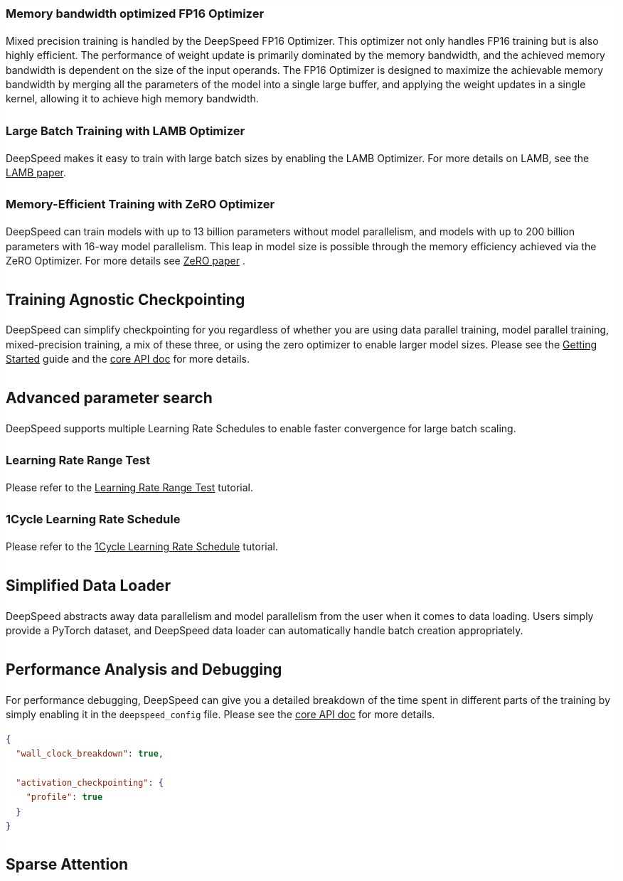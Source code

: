 ### Memory bandwidth optimized FP16 Optimizer
Mixed precision training is handled by the DeepSpeed FP16 Optimizer. This optimizer not
only handles FP16 training but is also highly efficient. The performance of weight update
is primarily dominated by the memory bandwidth, and the achieved memory bandwidth is
dependent on the size of the input operands. The FP16 Optimizer is designed to maximize
the achievable memory bandwidth by merging all the parameters of the model into a single
large buffer, and applying the weight updates in a single kernel, allowing it to achieve
high memory bandwidth.

### Large Batch Training with LAMB Optimizer

DeepSpeed makes it easy to train with large batch sizes by enabling the LAMB Optimizer.
For more details on LAMB, see the [LAMB paper](https://arxiv.org/pdf/1904.00962.pdf).

### Memory-Efficient Training with ZeRO Optimizer
DeepSpeed can train models with up to 13 billion parameters without model parallelism, and
models with up to 200 billion parameters with 16-way model parallelism. This leap in
model size is possible through the memory efficiency achieved via the ZeRO Optimizer. For
more details see [ZeRO paper](https://arxiv.org/abs/1910.02054) .



## Training Agnostic Checkpointing
DeepSpeed can simplify checkpointing for you regardless of whether you are using data
parallel training, model parallel training, mixed-precision training, a mix of these
three, or using the zero optimizer to enable larger model sizes.
Please see the [Getting Started](/getting-started/) guide
and the [core API doc](https://deepspeed.readthedocs.io/) for more details.

## Advanced parameter search
DeepSpeed supports multiple Learning Rate Schedules to enable faster convergence for
large batch scaling.

### Learning Rate Range Test
Please refer to the [Learning Rate Range Test](/tutorials/lrrt/) tutorial.

### 1Cycle Learning Rate Schedule
Please refer to the [1Cycle Learning Rate Schedule](/tutorials/1Cycle/) tutorial.


## Simplified Data Loader
DeepSpeed abstracts away data parallelism and model parallelism from the user when it
comes to data loading. Users simply provide a PyTorch dataset, and DeepSpeed data loader
can automatically handle batch creation appropriately.

## Performance Analysis and Debugging
For performance debugging, DeepSpeed can give you a detailed breakdown of the time spent
in different parts of the training by simply enabling it in the `deepspeed_config`
file.
Please see the [core API doc](https://deepspeed.readthedocs.io/) for more details.
```json
{
  "wall_clock_breakdown": true,

  "activation_checkpointing": {
    "profile": true
  }
}
```
## Sparse Attention